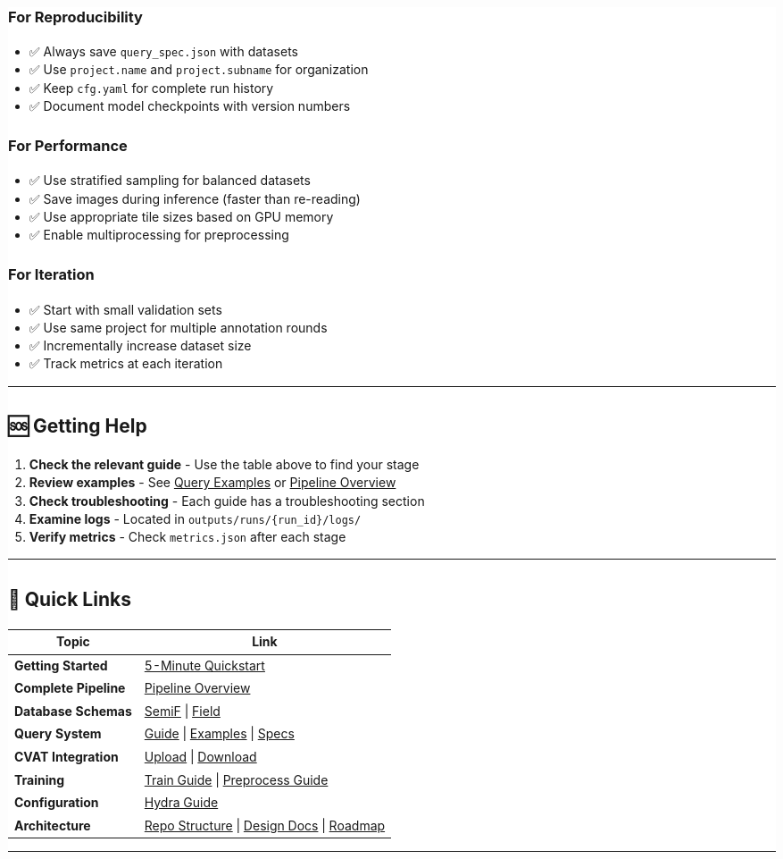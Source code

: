### **For Reproducibility**
- ✅ Always save `query_spec.json` with datasets
- ✅ Use `project.name` and `project.subname` for organization
- ✅ Keep `cfg.yaml` for complete run history
- ✅ Document model checkpoints with version numbers

### **For Performance**
- ✅ Use stratified sampling for balanced datasets
- ✅ Save images during inference (faster than re-reading)
- ✅ Use appropriate tile sizes based on GPU memory
- ✅ Enable multiprocessing for preprocessing

### **For Iteration**
- ✅ Start with small validation sets
- ✅ Use same project for multiple annotation rounds
- ✅ Incrementally increase dataset size
- ✅ Track metrics at each iteration

---

## 🆘 Getting Help

1. **Check the relevant guide** - Use the table above to find your stage
2. **Review examples** - See [Query Examples](docs/PIPELINE_STAGES/01_query/query_example_guide.md) or [Pipeline Overview](docs/GETTING_STARTED/pipeline_overview.md)
3. **Check troubleshooting** - Each guide has a troubleshooting section
4. **Examine logs** - Located in `outputs/runs/{run_id}/logs/`
5. **Verify metrics** - Check `metrics.json` after each stage

---

## 🔗 Quick Links

| Topic | Link |
|-------|------|
| **Getting Started** | [5-Minute Quickstart](docs/GETTING_STARTED/query_quickstart.md) |
| **Complete Pipeline** | [Pipeline Overview](docs/GETTING_STARTED/pipeline_overview.md) |
| **Database Schemas** | [SemiF](docs/DATABASES/semif_database_documentation.md) \| [Field](docs/DATABASES/field_database_documentation.md) |
| **Query System** | [Guide](docs/PIPELINE_STAGES/01_query/db_query_usage.md) \| [Examples](docs/PIPELINE_STAGES/01_query/query_example_guide.md) \| [Specs](docs/PIPELINE_STAGES/01_query/query_specs_quick_reference.md) |
| **CVAT Integration** | [Upload](docs/PIPELINE_STAGES/03_cvat_upload/cvat_upload_usage.md) \| [Download](docs/PIPELINE_STAGES/04_cvat_download/cvat_download_usage.md) |
| **Training** | [Train Guide](docs/PIPELINE_STAGES/06_training/train_pipeline_usage.md) \| [Preprocess Guide](docs/PIPELINE_STAGES/05_preprocessing/preprocessing_pipeline_usage.md) |
| **Configuration** | [Hydra Guide](docs/CONFIGURATION/hydra_config_quick_ref.md) |
| **Architecture** | [Repo Structure](docs/ARCHITECTURE/repo_skeleton.md) \| [Design Docs](docs/ARCHITECTURE/design/adr/0001-foundation.md) \| [Roadmap](docs/ARCHITECTURE/roadmap.md) |

---
